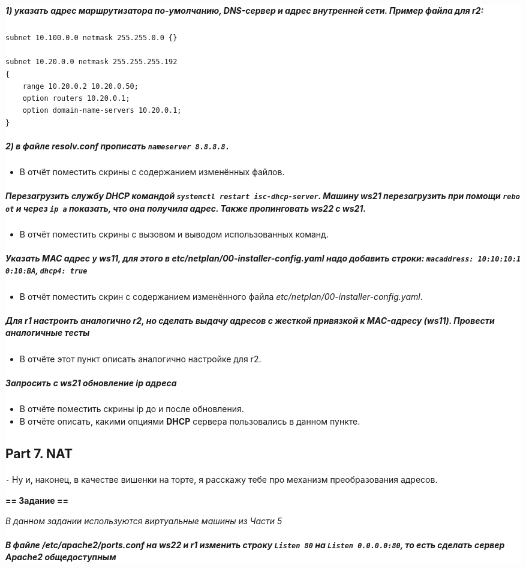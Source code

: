 ##### 1) указать адрес маршрутизатора по-умолчанию, DNS-сервер и адрес внутренней сети. Пример файла для r2:

```shell
subnet 10.100.0.0 netmask 255.255.0.0 {}

subnet 10.20.0.0 netmask 255.255.255.192
{
    range 10.20.0.2 10.20.0.50;
    option routers 10.20.0.1;
    option domain-name-servers 10.20.0.1;
}
```

##### 2) в файле _resolv.conf_ прописать `nameserver 8.8.8.8.`

- В отчёт поместить скрины с содержанием изменённых файлов.

##### Перезагрузить службу **DHCP** командой `systemctl restart isc-dhcp-server`. Машину ws21 перезагрузить при помощи `reboot` и через `ip a` показать, что она получила адрес. Также пропинговать ws22 с ws21.

- В отчёт поместить скрины с вызовом и выводом использованных команд.

##### Указать MAC адрес у ws11, для этого в _etc/netplan/00-installer-config.yaml_ надо добавить строки: `macaddress: 10:10:10:10:10:BA`, `dhcp4: true`

- В отчёт поместить скрин с содержанием изменённого файла _etc/netplan/00-installer-config.yaml_.

##### Для r1 настроить аналогично r2, но сделать выдачу адресов с жесткой привязкой к MAC-адресу (ws11). Провести аналогичные тесты

- В отчёте этот пункт описать аналогично настройке для r2.

##### Запросить с ws21 обновление ip адреса

- В отчёте поместить скрины ip до и после обновления.
- В отчёте описать, какими опциями **DHCP** сервера пользовались в данном пункте.

## Part 7. **NAT**

`-` Ну и, наконец, в качестве вишенки на торте, я расскажу тебе про механизм преобразования адресов.

**== Задание ==**

_В данном задании используются виртуальные машины из Части 5_

##### В файле _/etc/apache2/ports.conf_ на ws22 и r1 изменить строку `Listen 80` на `Listen 0.0.0.0:80`, то есть сделать сервер Apache2 общедоступным
